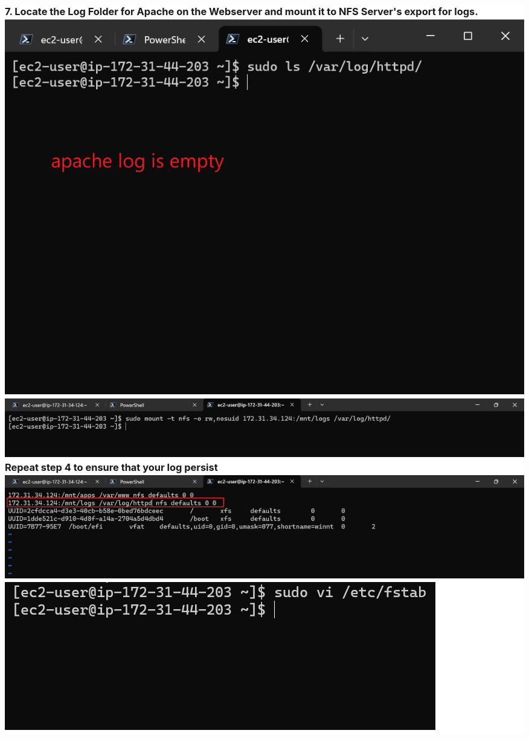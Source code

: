 ### 7. Locate the Log Folder for Apache on the Webserver and mount it to NFS Server's export for logs.![log](./img/apache_log.png)![log](./img/apache_log_mount.png) Repeat step 4 to ensure that your log persist![log](./img/fstab_log.png)![log](./img/fstab_log1.png)
